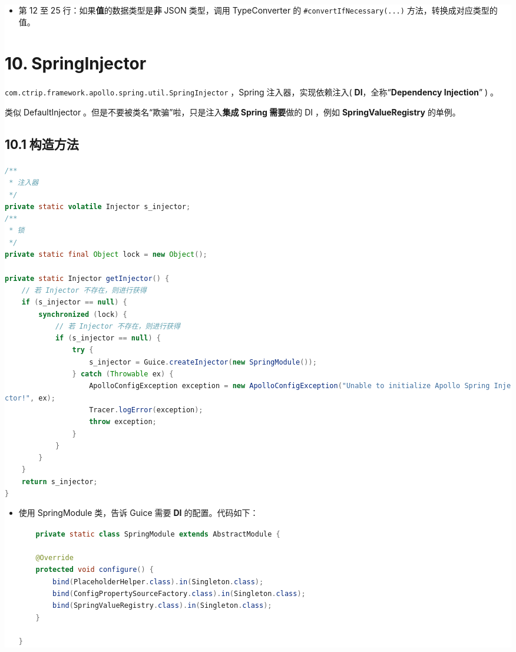   - 第 12 至 25 行：如果**值**的数据类型是**非** JSON 类型，调用 TypeConverter 的 `#convertIfNecessary(...)` 方法，转换成对应类型的值。

# 10. SpringInjector

`com.ctrip.framework.apollo.spring.util.SpringInjector` ，Spring 注入器，实现依赖注入( **DI**，全称“**Dependency Injection**” ) 。

类似 DefaultInjector 。但是不要被类名“欺骗”啦，只是注入**集成 Spring 需要**做的 DI ，例如 **SpringValueRegistry** 的单例。

## 10.1 构造方法

```java
/**
 * 注入器
 */
private static volatile Injector s_injector;
/**
 * 锁
 */
private static final Object lock = new Object();

private static Injector getInjector() {
    // 若 Injector 不存在，则进行获得
    if (s_injector == null) {
        synchronized (lock) {
            // 若 Injector 不存在，则进行获得
            if (s_injector == null) {
                try {
                    s_injector = Guice.createInjector(new SpringModule());
                } catch (Throwable ex) {
                    ApolloConfigException exception = new ApolloConfigException("Unable to initialize Apollo Spring Injector!", ex);
                    Tracer.logError(exception);
                    throw exception;
                }
            }
        }
    }
    return s_injector;
}
```

- 使用 SpringModule 类，告诉 Guice 需要 **DI** 的配置。代码如下：

  ```java
      private static class SpringModule extends AbstractModule {
  
      @Override
      protected void configure() {
          bind(PlaceholderHelper.class).in(Singleton.class);
          bind(ConfigPropertySourceFactory.class).in(Singleton.class);
          bind(SpringValueRegistry.class).in(Singleton.class);
      }
  
  }
  ```
